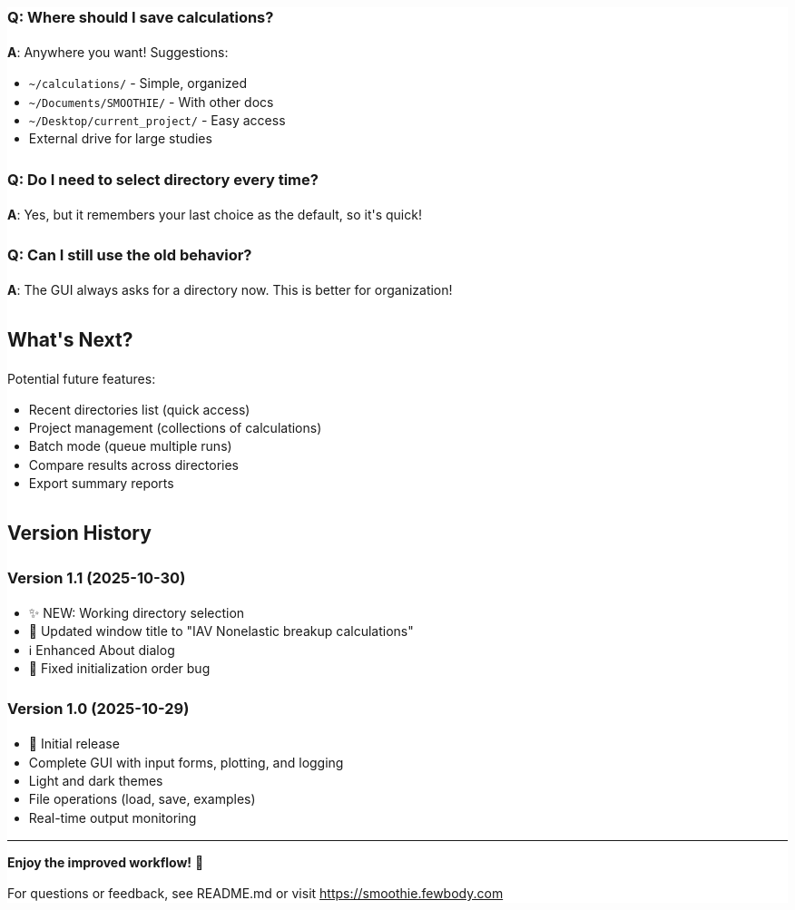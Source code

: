 ### Q: Where should I save calculations?

**A**: Anywhere you want! Suggestions:
- `~/calculations/` - Simple, organized
- `~/Documents/SMOOTHIE/` - With other docs
- `~/Desktop/current_project/` - Easy access
- External drive for large studies

### Q: Do I need to select directory every time?

**A**: Yes, but it remembers your last choice as the default, so it's quick!

### Q: Can I still use the old behavior?

**A**: The GUI always asks for a directory now. This is better for organization!

## What's Next?

Potential future features:
- Recent directories list (quick access)
- Project management (collections of calculations)
- Batch mode (queue multiple runs)
- Compare results across directories
- Export summary reports

## Version History

### Version 1.1 (2025-10-30)
- ✨ NEW: Working directory selection
- 📝 Updated window title to "IAV Nonelastic breakup calculations"
- ℹ️ Enhanced About dialog
- 🐛 Fixed initialization order bug

### Version 1.0 (2025-10-29)
- 🎉 Initial release
- Complete GUI with input forms, plotting, and logging
- Light and dark themes
- File operations (load, save, examples)
- Real-time output monitoring

---

**Enjoy the improved workflow!** 🚀

For questions or feedback, see README.md or visit https://smoothie.fewbody.com
